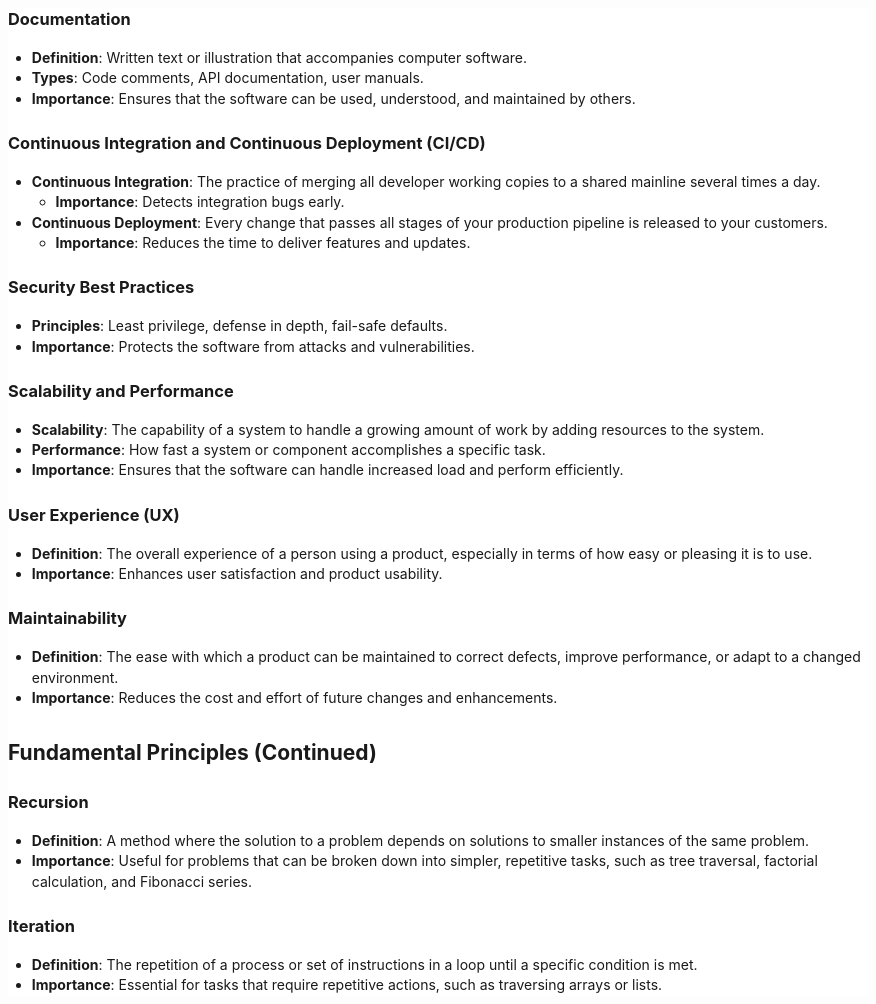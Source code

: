 ### Documentation

- **Definition**: Written text or illustration that accompanies computer software.
- **Types**: Code comments, API documentation, user manuals.
- **Importance**: Ensures that the software can be used, understood, and maintained by others.

### Continuous Integration and Continuous Deployment (CI/CD)

- **Continuous Integration**: The practice of merging all developer working copies to a shared mainline several times a day.
  - **Importance**: Detects integration bugs early.
- **Continuous Deployment**: Every change that passes all stages of your production pipeline is released to your customers.
  - **Importance**: Reduces the time to deliver features and updates.

### Security Best Practices

- **Principles**: Least privilege, defense in depth, fail-safe defaults.
- **Importance**: Protects the software from attacks and vulnerabilities.

### Scalability and Performance

- **Scalability**: The capability of a system to handle a growing amount of work by adding resources to the system.
- **Performance**: How fast a system or component accomplishes a specific task.
- **Importance**: Ensures that the software can handle increased load and perform efficiently.

### User Experience (UX)

- **Definition**: The overall experience of a person using a product, especially in terms of how easy or pleasing it is to use.
- **Importance**: Enhances user satisfaction and product usability.

### Maintainability

- **Definition**: The ease with which a product can be maintained to correct defects, improve performance, or adapt to a changed environment.
- **Importance**: Reduces the cost and effort of future changes and enhancements.

## Fundamental Principles (Continued)

### Recursion

- **Definition**: A method where the solution to a problem depends on solutions to smaller instances of the same problem.
- **Importance**: Useful for problems that can be broken down into simpler, repetitive tasks, such as tree traversal, factorial calculation, and Fibonacci series.

### Iteration

- **Definition**: The repetition of a process or set of instructions in a loop until a specific condition is met.
- **Importance**: Essential for tasks that require repetitive actions, such as traversing arrays or lists.
